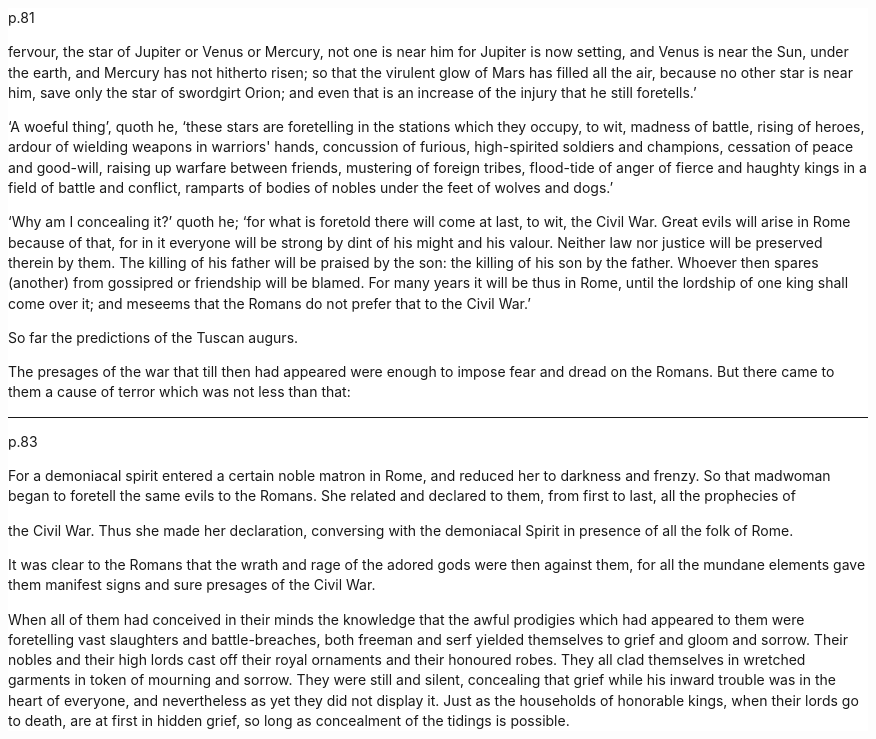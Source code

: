 p.81






fervour, the star of Jupiter or Venus or Mercury, not one is near him for Jupiter is now setting, and Venus is near the Sun, under the earth, and Mercury has not hitherto risen; so that the virulent glow of Mars has filled all the air, because no other star is near him, save only the star of swordgirt Orion; and even that is an increase of the injury that he still foretells.’


‘A woeful thing’, quoth he, ‘these stars are foretelling in the stations which they occupy, to wit, madness of battle, rising of heroes, ardour of wielding weapons in warriors' hands, concussion of furious, high-spirited soldiers and champions, cessation of peace and good-will, raising up warfare between friends, mustering of foreign tribes, flood-tide of anger of fierce and haughty kings in a field of battle and conflict, ramparts of bodies of nobles under the feet of wolves and dogs.’


‘Why am I concealing it?’ quoth he; ‘for what is foretold there will come at last, to wit, the Civil War. Great evils will arise in Rome because of that, for in it everyone will be strong by dint of his might and his valour. Neither law nor justice will be preserved therein by them. The killing of his father will be praised by the son: the killing of his son by the father. Whoever then spares (another) from gossipred or friendship will be blamed. For many years it will be thus in Rome, until the lordship of one king shall come over it; and meseems that the Romans do not prefer that to the Civil War.’


So far the predictions of the Tuscan augurs.


The presages of the war that till then had appeared were enough to impose fear and dread on the Romans. But there came to them a cause of terror which was not less than that:





---

p.83






For a demoniacal spirit entered a certain noble matron in Rome, and reduced her to darkness and frenzy. So that madwoman began to foretell the same evils to the Romans. She related and declared to them, from first to last, all the prophecies of

the Civil War. Thus she made her declaration, conversing with the demoniacal Spirit in presence of all the folk of Rome.


It was clear to the Romans that the wrath and rage of the adored gods were then against them, for all the mundane elements gave them manifest signs and sure presages of the Civil War.


When all of them had conceived in their minds the knowledge that the awful prodigies which had appeared to them were foretelling vast slaughters and battle-breaches, both freeman and serf yielded themselves to grief and gloom and sorrow. Their nobles and their high lords cast off their royal ornaments and their honoured robes. They all clad themselves in wretched garments in token of mourning and sorrow. They were still and silent, concealing that grief while his inward trouble was in the heart of everyone, and nevertheless as yet they did not display it. Just as the households of honorable kings, when their lords go to death, are at first in hidden grief, so long as concealment of the tidings is possible.
